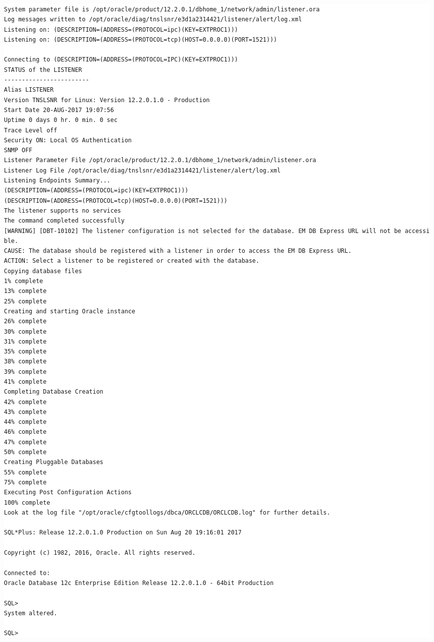 ```
System parameter file is /opt/oracle/product/12.2.0.1/dbhome_1/network/admin/listener.ora
Log messages written to /opt/oracle/diag/tnslsnr/e3d1a2314421/listener/alert/log.xml
Listening on: (DESCRIPTION=(ADDRESS=(PROTOCOL=ipc)(KEY=EXTPROC1)))
Listening on: (DESCRIPTION=(ADDRESS=(PROTOCOL=tcp)(HOST=0.0.0.0)(PORT=1521)))

Connecting to (DESCRIPTION=(ADDRESS=(PROTOCOL=IPC)(KEY=EXTPROC1)))
STATUS of the LISTENER
------------------------
Alias LISTENER
Version TNSLSNR for Linux: Version 12.2.0.1.0 - Production
Start Date 20-AUG-2017 19:07:56
Uptime 0 days 0 hr. 0 min. 0 sec
Trace Level off
Security ON: Local OS Authentication
SNMP OFF
Listener Parameter File /opt/oracle/product/12.2.0.1/dbhome_1/network/admin/listener.ora
Listener Log File /opt/oracle/diag/tnslsnr/e3d1a2314421/listener/alert/log.xml
Listening Endpoints Summary...
(DESCRIPTION=(ADDRESS=(PROTOCOL=ipc)(KEY=EXTPROC1)))
(DESCRIPTION=(ADDRESS=(PROTOCOL=tcp)(HOST=0.0.0.0)(PORT=1521)))
The listener supports no services
The command completed successfully
[WARNING] [DBT-10102] The listener configuration is not selected for the database. EM DB Express URL will not be accessible.
CAUSE: The database should be registered with a listener in order to access the EM DB Express URL.
ACTION: Select a listener to be registered or created with the database.
Copying database files
1% complete
13% complete
25% complete
Creating and starting Oracle instance
26% complete
30% complete
31% complete
35% complete
38% complete
39% complete
41% complete
Completing Database Creation
42% complete
43% complete
44% complete
46% complete
47% complete
50% complete
Creating Pluggable Databases
55% complete
75% complete
Executing Post Configuration Actions
100% complete
Look at the log file "/opt/oracle/cfgtoollogs/dbca/ORCLCDB/ORCLCDB.log" for further details.

SQL*Plus: Release 12.2.0.1.0 Production on Sun Aug 20 19:16:01 2017

Copyright (c) 1982, 2016, Oracle. All rights reserved.

Connected to:
Oracle Database 12c Enterprise Edition Release 12.2.0.1.0 - 64bit Production

SQL>
System altered.

SQL>
```